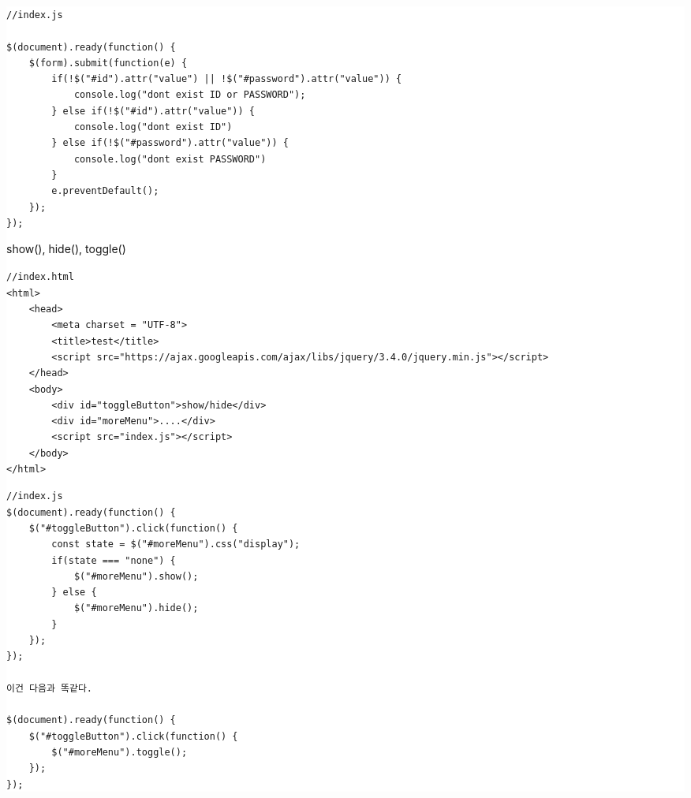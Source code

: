 ```
//index.js

$(document).ready(function() {
    $(form).submit(function(e) {
        if(!$("#id").attr("value") || !$("#password").attr("value")) {
            console.log("dont exist ID or PASSWORD");
        } else if(!$("#id").attr("value")) {
            console.log("dont exist ID")
        } else if(!$("#password").attr("value")) {
            console.log("dont exist PASSWORD")
        }
        e.preventDefault();
    });
});
```



show(), hide(), toggle()

```
//index.html
<html>
    <head>
        <meta charset = "UTF-8">
        <title>test</title>
        <script src="https://ajax.googleapis.com/ajax/libs/jquery/3.4.0/jquery.min.js"></script>
    </head>
    <body>
        <div id="toggleButton">show/hide</div>
        <div id="moreMenu">....</div>
        <script src="index.js"></script>
    </body>
</html>
```

```
//index.js
$(document).ready(function() {
    $("#toggleButton").click(function() {
        const state = $("#moreMenu").css("display");
        if(state === "none") {
            $("#moreMenu").show();
        } else {
            $("#moreMenu").hide();
        }
    });
});

이건 다음과 똑같다.

$(document).ready(function() {
    $("#toggleButton").click(function() {
        $("#moreMenu").toggle();
    });
});

```
